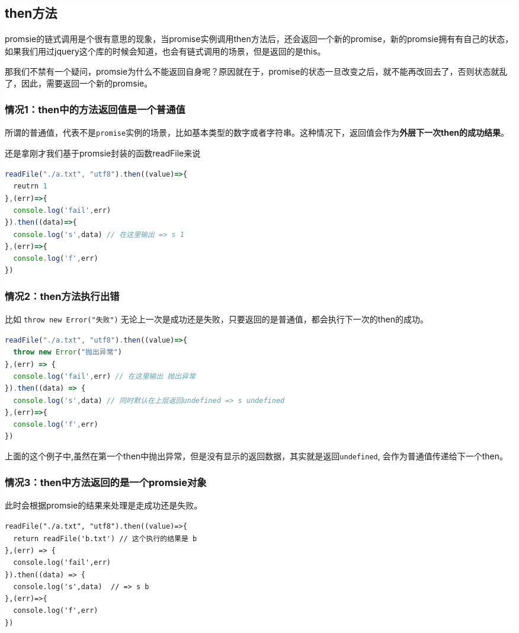 ## then方法

promsie的链式调用是个很有意思的现象，当promise实例调用then方法后，还会返回一个新的promise，新的promsie拥有有自己的状态，如果我们用过jquery这个库的时候会知道，也会有链式调用的场景，但是返回的是this。

那我们不禁有一个疑问，promsie为什么不能返回自身呢？原因就在于，promise的状态一旦改变之后，就不能再改回去了，否则状态就乱了，因此，需要返回一个新的promsie。

### 情况1：then中的方法返回值是一个普通值

所谓的普通值，代表不是`promise`实例的场景，比如基本类型的数字或者字符串。这种情况下，返回值会作为**外层下一次then的成功结果**。

还是拿刚才我们基于promsie封装的函数readFile来说

```js
readFile("./a.txt", "utf8").then((value)=>{
  reutrn 1
},(err)=>{
  console.log('fail',err)
}).then((data)=>{
  console.log('s',data) // 在这里输出 => s 1
},(err)=>{
  console.log('f',err)
})
```

### 情况2：then方法执行出错

比如 `throw new Error("失败")` 无论上一次是成功还是失败，只要返回的是普通值，都会执行下一次的then的成功。

```js
readFile("./a.txt", "utf8").then((value)=>{
  throw new Error("抛出异常")
},(err) => {
  console.log('fail',err) // 在这里输出 抛出异常 
}).then((data) => {
  console.log('s',data) // 同时默认在上层返回undefined => s undefined
},(err)=>{
  console.log('f',err)
})
```

上面的这个例子中,虽然在第一个then中抛出异常，但是没有显示的返回数据，其实就是返回`undefined`, 会作为普通值传递给下一个then。

### 情况3：then中方法返回的是一个promsie对象

此时会根据promsie的结果来处理是走成功还是失败。

```js{2}
readFile("./a.txt", "utf8").then((value)=>{
  return readFile('b.txt') // 这个执行的结果是 b
},(err) => {
  console.log('fail',err) 
}).then((data) => {
  console.log('s',data)  // => s b
},(err)=>{
  console.log('f',err)
})
```
